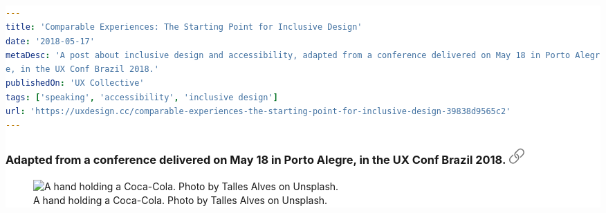 ```yaml
---
title: 'Comparable Experiences: The Starting Point for Inclusive Design'
date: '2018-05-17'
metaDesc: 'A post about inclusive design and accessibility, adapted from a conference delivered on May 18 in Porto Alegre, in the UX Conf Brazil 2018.'
publishedOn: 'UX Collective'
tags: ['speaking', 'accessibility', 'inclusive design']
url: 'https://uxdesign.cc/comparable-experiences-the-starting-point-for-inclusive-design-39838d9565c2'
---
```


<h3 id="adapted-from-ux-conf-br-2018">
  Adapted from a conference delivered on May 18 in Porto Alegre, in the UX Conf Brazil 2018.

  <a href="#adapted-from-ux-conf-br-2018" aria-label="Permalink">
    <svg width="23" height="23" viewBox="0 0 23 23" fill="none" xmlns="http://www.w3.org/2000/svg"><path d="M13.9326 17.7227C16.0811 15.5742 16.0811 12.0078 13.9326 9.81641C13.374 9.30078 12.7725 8.91406 12.1279 8.61328C11.8701 8.52734 11.5264 8.65625 11.4404 8.95703C11.3975 9.12891 11.3545 9.42969 11.3115 9.60156C11.3115 9.81641 11.4404 10.0312 11.6553 10.1172C12.085 10.2891 12.4717 10.5898 12.8154 10.9336C14.4053 12.4805 14.4053 15.0586 12.8584 16.6055L12.8154 16.6484L9.4209 20.043C7.83105 21.6328 5.2959 21.6328 3.70605 20.043C2.11621 18.4531 2.11621 15.918 3.70605 14.3281C3.70605 14.3281 6.24121 11.793 6.92871 11.1055C7.05762 10.9766 7.10059 10.8047 7.10059 10.6758C7.05762 10.4609 7.05762 10.2461 7.05762 10.0312C7.01465 9.60156 6.49902 9.38672 6.15527 9.6875C6.1123 9.73047 6.06934 9.77344 6.02637 9.81641L2.63184 13.2539C0.44043 15.4023 0.44043 18.9688 2.63184 21.1172C4.78027 23.3086 8.34668 23.3086 10.4951 21.1172L13.9326 17.7227ZM10.0225 13.7266C10.5811 14.2422 11.1826 14.6289 11.8271 14.9297C12.085 15.0156 12.4287 14.8867 12.5146 14.5859C12.5576 14.4141 12.6006 14.1133 12.6436 13.9414C12.6436 13.7266 12.5146 13.5117 12.2998 13.4258C11.8701 13.2539 11.4834 12.9531 11.1396 12.6094C9.5498 11.0625 9.5498 8.48438 11.0967 6.9375L11.1396 6.89453L14.5342 3.5C16.124 1.91016 18.6592 1.91016 20.249 3.5C21.8389 5.08984 21.8389 7.625 20.249 9.21484C20.249 9.21484 17.7139 11.75 17.0264 12.4375C16.8975 12.5664 16.8545 12.7383 16.8545 12.8672C16.8975 13.0391 16.8975 13.3398 16.8975 13.5117C16.9404 13.9414 17.4561 14.1562 17.7998 13.8555C17.8428 13.8125 17.8857 13.7695 17.9287 13.7266L21.3232 10.2891C23.5146 8.14062 23.5146 4.57422 21.3232 2.42578C19.1748 0.234375 15.6084 0.234375 13.46 2.42578L10.0225 5.82031C7.87402 7.96875 7.87402 11.5352 10.0225 13.7266Z" fill="#767676"/></svg>
  </a>
</h3>

<figure>
  <img
    src="https://res.cloudinary.com/juanmartingarcia/image/upload/w_512,f_auto,q_auto:good/blog/comparable-experiences-the-starting-point-for-inclusive-design/0_asUzv6MxV_Ldc-3h.jpg"
    srcset="https://res.cloudinary.com/juanmartingarcia/image/upload/w_256,f_auto,q_auto:good/blog/comparable-experiences-the-starting-point-for-inclusive-design/0_asUzv6MxV_Ldc-3h.jpg 256w, https://res.cloudinary.com/juanmartingarcia/image/upload/w_512,f_auto,q_auto:good/blog/comparable-experiences-the-starting-point-for-inclusive-design/0_asUzv6MxV_Ldc-3h.jpg 512w, https://res.cloudinary.com/juanmartingarcia/image/upload/w_650,f_auto,q_auto:good/blog/comparable-experiences-the-starting-point-for-inclusive-design/0_asUzv6MxV_Ldc-3h.jpg 650w"
    sizes="(min-width: 650px) 650px, 100vw"
    width="650"
    loading="lazy"
    alt="A hand holding a Coca-Cola. Photo by Talles Alves on Unsplash."
  />
  <figcaption>
    A hand holding a Coca-Cola. Photo by Talles Alves on Unsplash.
  </figcaption>
</figure>

